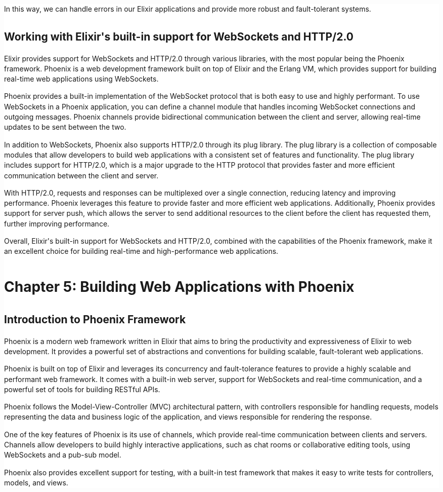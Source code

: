 In this way, we can handle errors in our Elixir applications and provide more robust and fault-tolerant systems.

## Working with Elixir's built-in support for WebSockets and HTTP/2.0

Elixir provides support for WebSockets and HTTP/2.0 through various libraries, with the most popular being the Phoenix framework. Phoenix is a web development framework built on top of Elixir and the Erlang VM, which provides support for building real-time web applications using WebSockets.

Phoenix provides a built-in implementation of the WebSocket protocol that is both easy to use and highly performant. To use WebSockets in a Phoenix application, you can define a channel module that handles incoming WebSocket connections and outgoing messages. Phoenix channels provide bidirectional communication between the client and server, allowing real-time updates to be sent between the two.

In addition to WebSockets, Phoenix also supports HTTP/2.0 through its plug library. The plug library is a collection of composable modules that allow developers to build web applications with a consistent set of features and functionality. The plug library includes support for HTTP/2.0, which is a major upgrade to the HTTP protocol that provides faster and more efficient communication between the client and server.

With HTTP/2.0, requests and responses can be multiplexed over a single connection, reducing latency and improving performance. Phoenix leverages this feature to provide faster and more efficient web applications. Additionally, Phoenix provides support for server push, which allows the server to send additional resources to the client before the client has requested them, further improving performance.

Overall, Elixir's built-in support for WebSockets and HTTP/2.0, combined with the capabilities of the Phoenix framework, make it an excellent choice for building real-time and high-performance web applications.

# Chapter 5: Building Web Applications with Phoenix

## Introduction to Phoenix Framework

Phoenix is a modern web framework written in Elixir that aims to bring the productivity and expressiveness of Elixir to web development. It provides a powerful set of abstractions and conventions for building scalable, fault-tolerant web applications.

Phoenix is built on top of Elixir and leverages its concurrency and fault-tolerance features to provide a highly scalable and performant web framework. It comes with a built-in web server, support for WebSockets and real-time communication, and a powerful set of tools for building RESTful APIs.

Phoenix follows the Model-View-Controller (MVC) architectural pattern, with controllers responsible for handling requests, models representing the data and business logic of the application, and views responsible for rendering the response.

One of the key features of Phoenix is its use of channels, which provide real-time communication between clients and servers. Channels allow developers to build highly interactive applications, such as chat rooms or collaborative editing tools, using WebSockets and a pub-sub model.

Phoenix also provides excellent support for testing, with a built-in test framework that makes it easy to write tests for controllers, models, and views.
